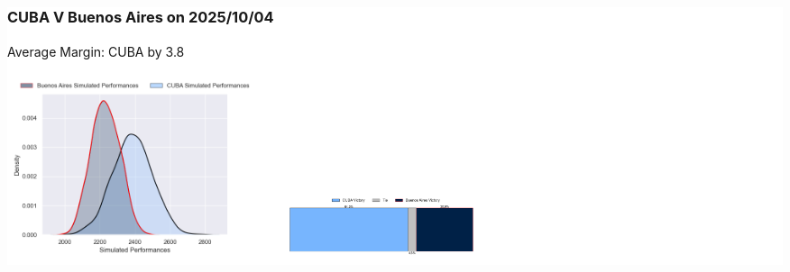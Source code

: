 </p>

### CUBA V Buenos Aires on 2025/10/04


Average Margin: CUBA by 3.8

<p float="left">
<img src="plots\2025-10-04-CUBA_V_BuenosAires_performances.png" width="32%" />
<img src="plots\2025-10-04-CUBA_V_BuenosAires_resultbar.png" width="32%" />